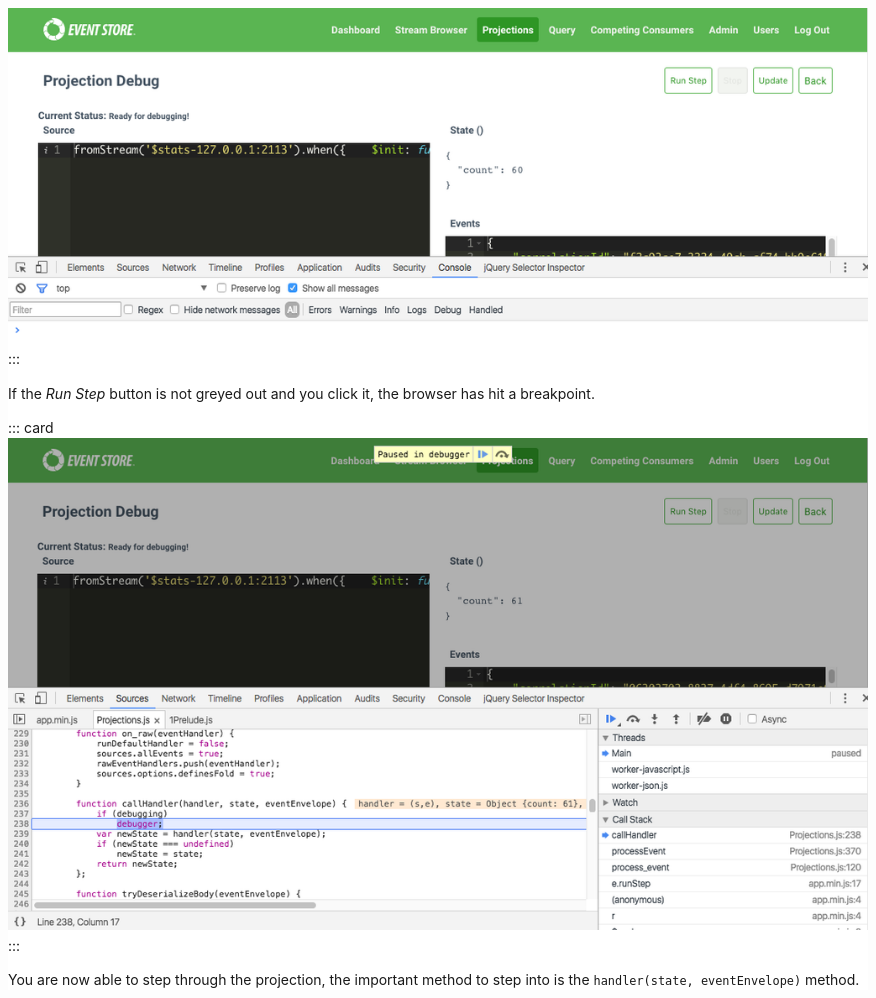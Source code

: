 ![Projections Debugging Part 2](./images/projections_debugging_part_2.png)
:::

If the _Run Step_ button is not greyed out and you click it, the browser has hit a breakpoint.

::: card
![Projections Debugging Part 3](./images/projections_debugging_part_3.png)
:::

You are now able to step through the projection, the important method to step into is
the `handler(state, eventEnvelope)` method.
